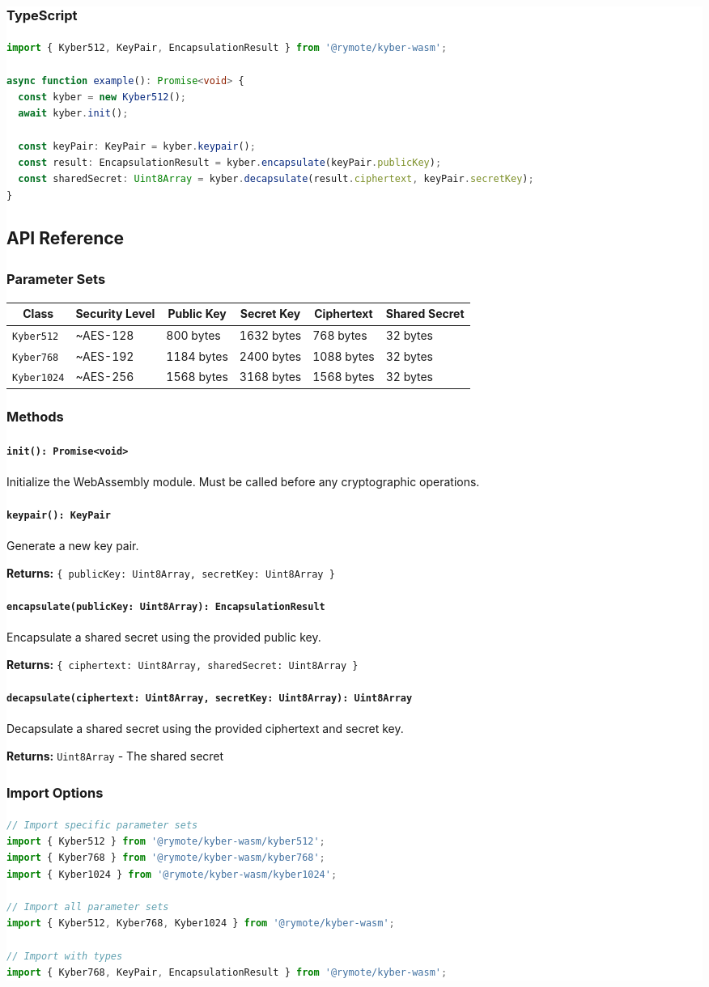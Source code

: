 ### TypeScript

```typescript
import { Kyber512, KeyPair, EncapsulationResult } from '@rymote/kyber-wasm';

async function example(): Promise<void> {
  const kyber = new Kyber512();
  await kyber.init();
  
  const keyPair: KeyPair = kyber.keypair();
  const result: EncapsulationResult = kyber.encapsulate(keyPair.publicKey);
  const sharedSecret: Uint8Array = kyber.decapsulate(result.ciphertext, keyPair.secretKey);
}
```

## API Reference

### Parameter Sets

| Class | Security Level | Public Key | Secret Key | Ciphertext | Shared Secret |
|-------|----------------|------------|------------|------------|---------------|
| `Kyber512` | ~AES-128 | 800 bytes | 1632 bytes | 768 bytes | 32 bytes |
| `Kyber768` | ~AES-192 | 1184 bytes | 2400 bytes | 1088 bytes | 32 bytes |
| `Kyber1024` | ~AES-256 | 1568 bytes | 3168 bytes | 1568 bytes | 32 bytes |

### Methods

#### `init(): Promise<void>`
Initialize the WebAssembly module. Must be called before any cryptographic operations.

#### `keypair(): KeyPair`
Generate a new key pair.

**Returns:** `{ publicKey: Uint8Array, secretKey: Uint8Array }`

#### `encapsulate(publicKey: Uint8Array): EncapsulationResult`
Encapsulate a shared secret using the provided public key.

**Returns:** `{ ciphertext: Uint8Array, sharedSecret: Uint8Array }`

#### `decapsulate(ciphertext: Uint8Array, secretKey: Uint8Array): Uint8Array`
Decapsulate a shared secret using the provided ciphertext and secret key.

**Returns:** `Uint8Array` - The shared secret

### Import Options

```javascript
// Import specific parameter sets
import { Kyber512 } from '@rymote/kyber-wasm/kyber512';
import { Kyber768 } from '@rymote/kyber-wasm/kyber768';
import { Kyber1024 } from '@rymote/kyber-wasm/kyber1024';

// Import all parameter sets
import { Kyber512, Kyber768, Kyber1024 } from '@rymote/kyber-wasm';

// Import with types
import { Kyber768, KeyPair, EncapsulationResult } from '@rymote/kyber-wasm';
```
